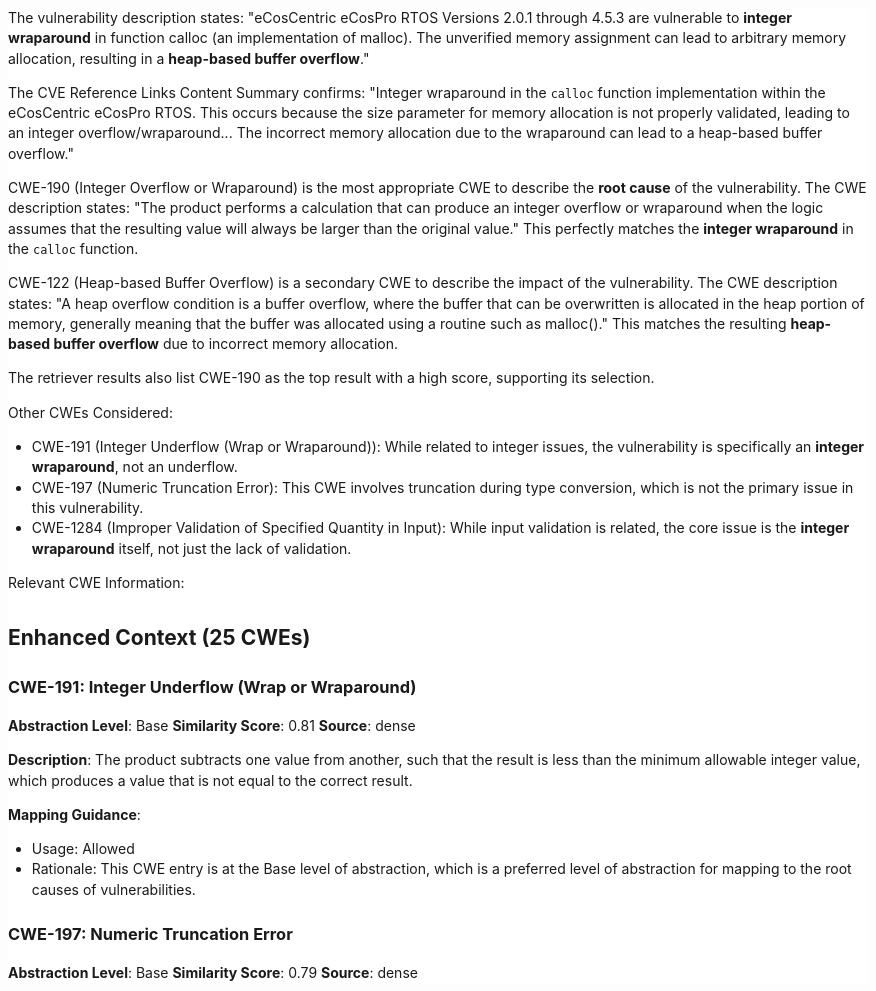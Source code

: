 The vulnerability description states: "eCosCentric eCosPro RTOS Versions 2.0.1 through 4.5.3 are vulnerable to **integer wraparound** in function calloc (an implementation of malloc). The unverified memory assignment can lead to arbitrary memory allocation, resulting in a **heap-based buffer overflow**."

The CVE Reference Links Content Summary confirms: "Integer wraparound in the `calloc` function implementation within the eCosCentric eCosPro RTOS. This occurs because the size parameter for memory allocation is not properly validated, leading to an integer overflow/wraparound... The incorrect memory allocation due to the wraparound can lead to a heap-based buffer overflow."

CWE-190 (Integer Overflow or Wraparound) is the most appropriate CWE to describe the **root cause** of the vulnerability. The CWE description states: "The product performs a calculation that can produce an integer overflow or wraparound when the logic assumes that the resulting value will always be larger than the original value." This perfectly matches the **integer wraparound** in the `calloc` function.

CWE-122 (Heap-based Buffer Overflow) is a secondary CWE to describe the impact of the vulnerability. The CWE description states: "A heap overflow condition is a buffer overflow, where the buffer that can be overwritten is allocated in the heap portion of memory, generally meaning that the buffer was allocated using a routine such as malloc()." This matches the resulting **heap-based buffer overflow** due to incorrect memory allocation.

The retriever results also list CWE-190 as the top result with a high score, supporting its selection.

Other CWEs Considered:

*   CWE-191 (Integer Underflow (Wrap or Wraparound)): While related to integer issues, the vulnerability is specifically an **integer wraparound**, not an underflow.
*   CWE-197 (Numeric Truncation Error): This CWE involves truncation during type conversion, which is not the primary issue in this vulnerability.
*   CWE-1284 (Improper Validation of Specified Quantity in Input): While input validation is related, the core issue is the **integer wraparound** itself, not just the lack of validation.

Relevant CWE Information:

## Enhanced Context (25 CWEs)

### CWE-191: Integer Underflow (Wrap or Wraparound)
**Abstraction Level**: Base
**Similarity Score**: 0.81
**Source**: dense

**Description**:
The product subtracts one value from another, such that the result is less than the minimum allowable integer value, which produces a value that is not equal to the correct result.

**Mapping Guidance**:
- Usage: Allowed
- Rationale: This CWE entry is at the Base level of abstraction, which is a preferred level of abstraction for mapping to the root causes of vulnerabilities.

### CWE-197: Numeric Truncation Error
**Abstraction Level**: Base
**Similarity Score**: 0.79
**Source**: dense
